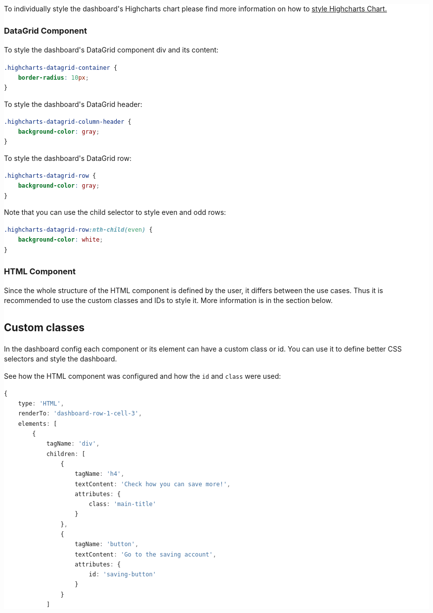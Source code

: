 To individually style the dashboard's Highcharts chart please find more information on how to [style Highcharts Chart.](https://www.highcharts.com/docs/chart-design-and-style/style-by-css)

### DataGrid Component
To style the dashboard's DataGrid component div and its content:
```css
.highcharts-datagrid-container {
    border-radius: 10px;
}
```

To style the dashboard's DataGrid header:
```css
.highcharts-datagrid-column-header {
    background-color: gray;
}
```

To style the dashboard's DataGrid row:
```css
.highcharts-datagrid-row {
    background-color: gray;
}
```

Note that you can use the child selector to style even and odd rows:
```css
.highcharts-datagrid-row:nth-child(even) {
    background-color: white;
}
```

### HTML Component
Since the whole structure of the HTML component is defined by the user, it differs between the use cases.
Thus it is recommended to use the custom classes and IDs to style it.
More information is in the section below.

## Custom classes
In the dashboard config each component or its element can have a custom class or id.
You can use it to define better CSS selectors and style the dashboard.

See how the HTML component was configured and how the `id` and `class` were used:
```ts
{
    type: 'HTML',
    renderTo: 'dashboard-row-1-cell-3',
    elements: [
        {
            tagName: 'div',
            children: [
                {
                    tagName: 'h4',
                    textContent: 'Check how you can save more!',
                    attributes: {
                        class: 'main-title'
                    }
                },
                {
                    tagName: 'button',
                    textContent: 'Go to the saving account',
                    attributes: {
                        id: 'saving-button'
                    }
                }
            ]
```